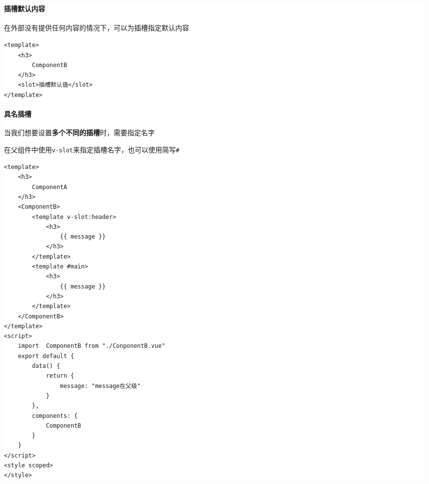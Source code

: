 #### 插槽默认内容

在外部没有提供任何内容的情况下，可以为插槽指定默认内容

```vue
<template>
	<h3>
        ComponentB
    </h3>
	<slot>插槽默认值</slot>
</template>
```

#### 具名插槽

当我们想要设置**多个不同的插槽**时，需要指定名字

在父组件中使用`v-slot`来指定插槽名字，也可以使用简写`#`

```vue
<template>
	<h3>
        ComponentA
    </h3>
	<ComponentB>
        <template v-slot:header>
            <h3>
                {{ message }}
		    </h3>
		</template>
		<template #main>
            <h3>
                {{ message }}
		    </h3>
		</template>
    </ComponentB>
</template>
<script>
    import  ComponentB from "./ConponentB.vue"
    export default {
        data() {
            return {
                message: "message在父级"
            }
        },
        components: {
            ComponentB
        }
    }
</script>
<style scoped>
</style>
```

